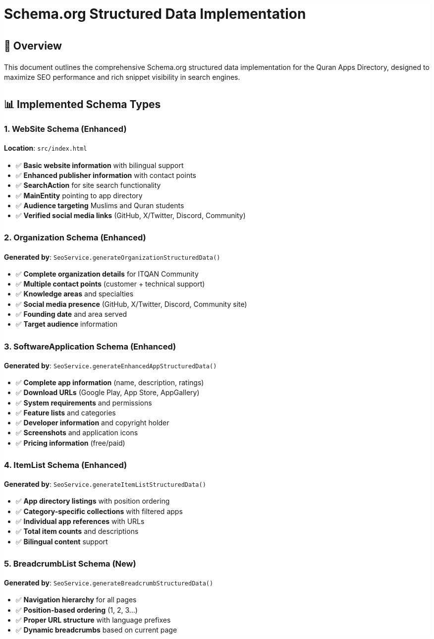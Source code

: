 # Schema.org Structured Data Implementation

## 🎯 Overview

This document outlines the comprehensive Schema.org structured data implementation for the Quran Apps Directory, designed to maximize SEO performance and rich snippet visibility in search engines.

## 📊 Implemented Schema Types

### 1. **WebSite Schema** (Enhanced)
**Location**: `src/index.html`
- ✅ **Basic website information** with bilingual support
- ✅ **Enhanced publisher information** with contact points
- ✅ **SearchAction** for site search functionality
- ✅ **MainEntity** pointing to app directory
- ✅ **Audience targeting** Muslims and Quran students
- ✅ **Verified social media links** (GitHub, X/Twitter, Discord, Community)

### 2. **Organization Schema** (Enhanced)
**Generated by**: `SeoService.generateOrganizationStructuredData()`
- ✅ **Complete organization details** for ITQAN Community
- ✅ **Multiple contact points** (customer + technical support)
- ✅ **Knowledge areas** and specialties
- ✅ **Social media presence** (GitHub, X/Twitter, Discord, Community site)
- ✅ **Founding date** and area served
- ✅ **Target audience** information

### 3. **SoftwareApplication Schema** (Enhanced)
**Generated by**: `SeoService.generateEnhancedAppStructuredData()`
- ✅ **Complete app information** (name, description, ratings)
- ✅ **Download URLs** (Google Play, App Store, AppGallery)
- ✅ **System requirements** and permissions
- ✅ **Feature lists** and categories
- ✅ **Developer information** and copyright holder
- ✅ **Screenshots** and application icons
- ✅ **Pricing information** (free/paid)

### 4. **ItemList Schema** (Enhanced)
**Generated by**: `SeoService.generateItemListStructuredData()`
- ✅ **App directory listings** with position ordering
- ✅ **Category-specific collections** with filtered apps
- ✅ **Individual app references** with URLs
- ✅ **Total item counts** and descriptions
- ✅ **Bilingual content** support

### 5. **BreadcrumbList Schema** (New)
**Generated by**: `SeoService.generateBreadcrumbStructuredData()`
- ✅ **Navigation hierarchy** for all pages
- ✅ **Position-based ordering** (1, 2, 3...)
- ✅ **Proper URL structure** with language prefixes
- ✅ **Dynamic breadcrumbs** based on current page
